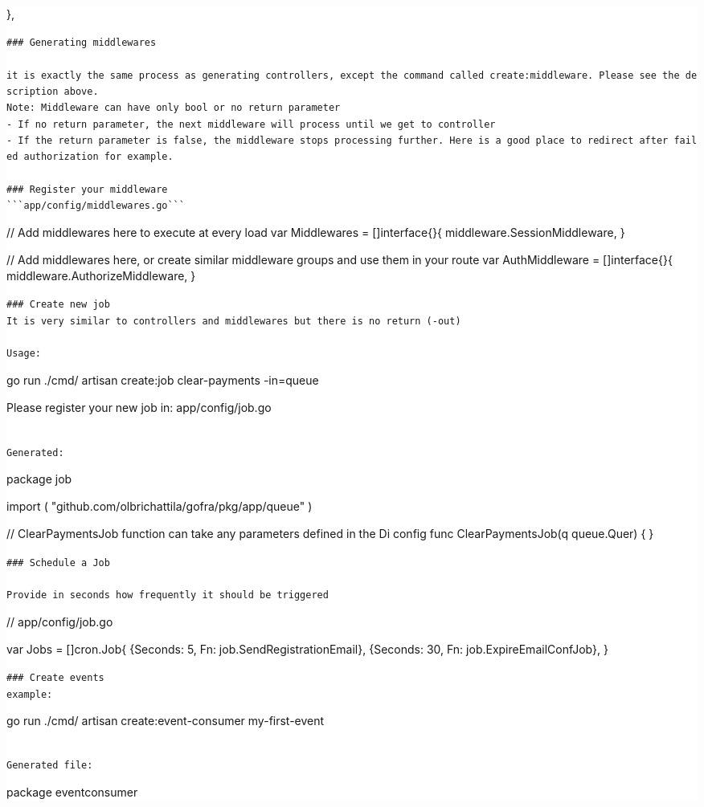 },
```
### Generating middlewares

it is exactly the same process as generating controllers, except the command called create:middleware. Please see the description above.
Note: Middleware can have only bool or no return parameter
- If no return parameter, the next middleware will process until we get to controller
- If the return parameter is false, the middleware stops processing further. Here is a good place to redirect after failed authorization for example.

### Register your middleware
```app/config/middlewares.go```

```
// Add middlewares here to execute at every load
var Middlewares = []interface{}{
	middleware.SessionMiddleware,
}

// Add middlewares here, or create similar middleware groups and use them in your route
var AuthMiddleware = []interface{}{
	middleware.AuthorizeMiddleware,
}
```
### Create new job
It is very similar to controllers and middlewares but there is no return (-out)

Usage:
```
go run ./cmd/ artisan create:job clear-payments -in=queue
 
Please register your new job in:
  app/config/job.go
```

Generated:
```
package job

import (
     "github.com/olbrichattila/gofra/pkg/app/queue"
)

// ClearPaymentsJob function can take any parameters defined in the Di config
func ClearPaymentsJob(q queue.Quer) {
}
```
### Schedule a Job

Provide in seconds how frequently it should be triggered
```
// app/config/job.go

var Jobs = []cron.Job{
	{Seconds: 5, Fn: job.SendRegistrationEmail},
	{Seconds: 30, Fn: job.ExpireEmailConfJob},
}
```
### Create events
example:
```
go run ./cmd/ artisan create:event-consumer my-first-event
```

Generated file:
```
package eventconsumer
